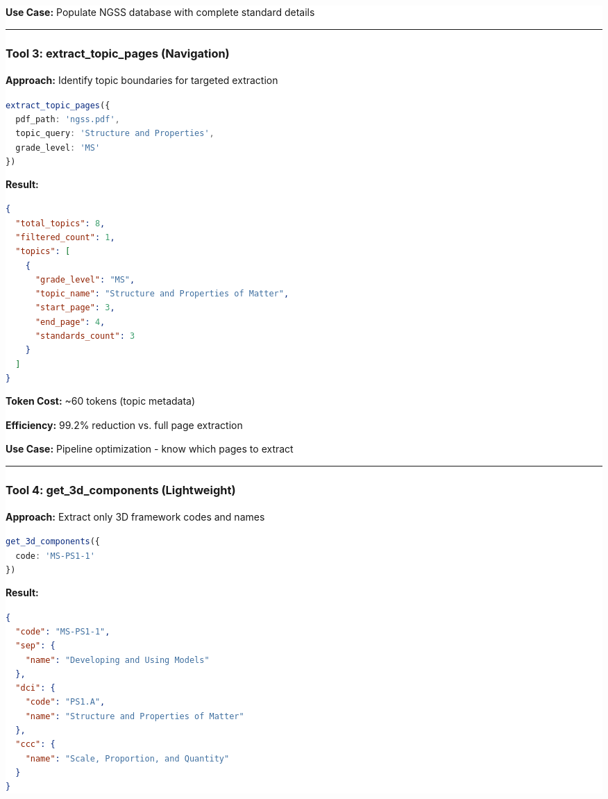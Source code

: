 **Use Case:** Populate NGSS database with complete standard details

---

### Tool 3: extract_topic_pages (Navigation)

**Approach:** Identify topic boundaries for targeted extraction

```typescript
extract_topic_pages({
  pdf_path: 'ngss.pdf',
  topic_query: 'Structure and Properties',
  grade_level: 'MS'
})
```

**Result:**
```json
{
  "total_topics": 8,
  "filtered_count": 1,
  "topics": [
    {
      "grade_level": "MS",
      "topic_name": "Structure and Properties of Matter",
      "start_page": 3,
      "end_page": 4,
      "standards_count": 3
    }
  ]
}
```

**Token Cost:** ~60 tokens (topic metadata)

**Efficiency:** 99.2% reduction vs. full page extraction

**Use Case:** Pipeline optimization - know which pages to extract

---

### Tool 4: get_3d_components (Lightweight)

**Approach:** Extract only 3D framework codes and names

```typescript
get_3d_components({
  code: 'MS-PS1-1'
})
```

**Result:**
```json
{
  "code": "MS-PS1-1",
  "sep": {
    "name": "Developing and Using Models"
  },
  "dci": {
    "code": "PS1.A",
    "name": "Structure and Properties of Matter"
  },
  "ccc": {
    "name": "Scale, Proportion, and Quantity"
  }
}
```

